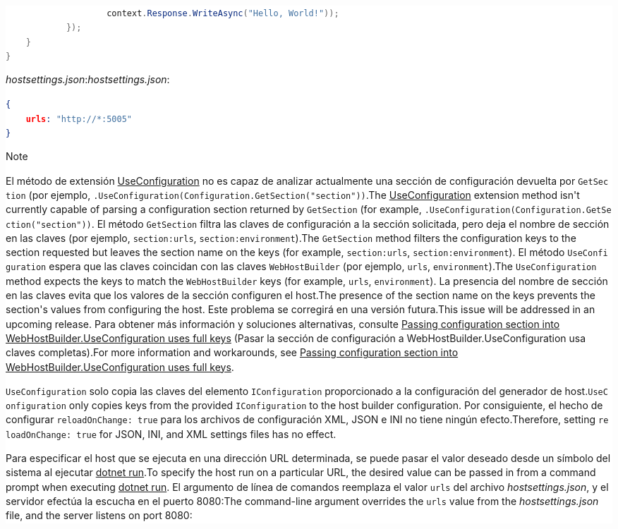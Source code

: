 ```csharp
                    context.Response.WriteAsync("Hello, World!"));
            });
    }
}
```

<span data-ttu-id="2fb9b-320">*hostsettings.json*:</span><span class="sxs-lookup"><span data-stu-id="2fb9b-320">*hostsettings.json*:</span></span>

```json
{
    urls: "http://*:5005"
}
```

> [!NOTE]
> <span data-ttu-id="2fb9b-321">El método de extensión [UseConfiguration](/dotnet/api/microsoft.aspnetcore.hosting.hostingabstractionswebhostbuilderextensions.useconfiguration) no es capaz de analizar actualmente una sección de configuración devuelta por `GetSection` (por ejemplo, `.UseConfiguration(Configuration.GetSection("section"))`.</span><span class="sxs-lookup"><span data-stu-id="2fb9b-321">The [UseConfiguration](/dotnet/api/microsoft.aspnetcore.hosting.hostingabstractionswebhostbuilderextensions.useconfiguration) extension method isn't currently capable of parsing a configuration section returned by `GetSection` (for example, `.UseConfiguration(Configuration.GetSection("section"))`.</span></span> <span data-ttu-id="2fb9b-322">El método `GetSection` filtra las claves de configuración a la sección solicitada, pero deja el nombre de sección en las claves (por ejemplo, `section:urls`, `section:environment`).</span><span class="sxs-lookup"><span data-stu-id="2fb9b-322">The `GetSection` method filters the configuration keys to the section requested but leaves the section name on the keys (for example, `section:urls`, `section:environment`).</span></span> <span data-ttu-id="2fb9b-323">El método `UseConfiguration` espera que las claves coincidan con las claves `WebHostBuilder` (por ejemplo, `urls`, `environment`).</span><span class="sxs-lookup"><span data-stu-id="2fb9b-323">The `UseConfiguration` method expects the keys to match the `WebHostBuilder` keys (for example, `urls`, `environment`).</span></span> <span data-ttu-id="2fb9b-324">La presencia del nombre de sección en las claves evita que los valores de la sección configuren el host.</span><span class="sxs-lookup"><span data-stu-id="2fb9b-324">The presence of the section name on the keys prevents the section's values from configuring the host.</span></span> <span data-ttu-id="2fb9b-325">Este problema se corregirá en una versión futura.</span><span class="sxs-lookup"><span data-stu-id="2fb9b-325">This issue will be addressed in an upcoming release.</span></span> <span data-ttu-id="2fb9b-326">Para obtener más información y soluciones alternativas, consulte [Passing configuration section into WebHostBuilder.UseConfiguration uses full keys](https://github.com/aspnet/Hosting/issues/839) (Pasar la sección de configuración a WebHostBuilder.UseConfiguration usa claves completas).</span><span class="sxs-lookup"><span data-stu-id="2fb9b-326">For more information and workarounds, see [Passing configuration section into WebHostBuilder.UseConfiguration uses full keys](https://github.com/aspnet/Hosting/issues/839).</span></span>
>
> <span data-ttu-id="2fb9b-327">`UseConfiguration` solo copia las claves del elemento `IConfiguration` proporcionado a la configuración del generador de host.</span><span class="sxs-lookup"><span data-stu-id="2fb9b-327">`UseConfiguration` only copies keys from the provided `IConfiguration` to the host builder configuration.</span></span> <span data-ttu-id="2fb9b-328">Por consiguiente, el hecho de configurar `reloadOnChange: true` para los archivos de configuración XML, JSON e INI no tiene ningún efecto.</span><span class="sxs-lookup"><span data-stu-id="2fb9b-328">Therefore, setting `reloadOnChange: true` for JSON, INI, and XML settings files has no effect.</span></span>

<span data-ttu-id="2fb9b-329">Para especificar el host que se ejecuta en una dirección URL determinada, se puede pasar el valor deseado desde un símbolo del sistema al ejecutar [dotnet run](/dotnet/core/tools/dotnet-run).</span><span class="sxs-lookup"><span data-stu-id="2fb9b-329">To specify the host run on a particular URL, the desired value can be passed in from a command prompt when executing [dotnet run](/dotnet/core/tools/dotnet-run).</span></span> <span data-ttu-id="2fb9b-330">El argumento de línea de comandos reemplaza el valor `urls` del archivo *hostsettings.json*, y el servidor efectúa la escucha en el puerto 8080:</span><span class="sxs-lookup"><span data-stu-id="2fb9b-330">The command-line argument overrides the `urls` value from the *hostsettings.json* file, and the server listens on port 8080:</span></span>
